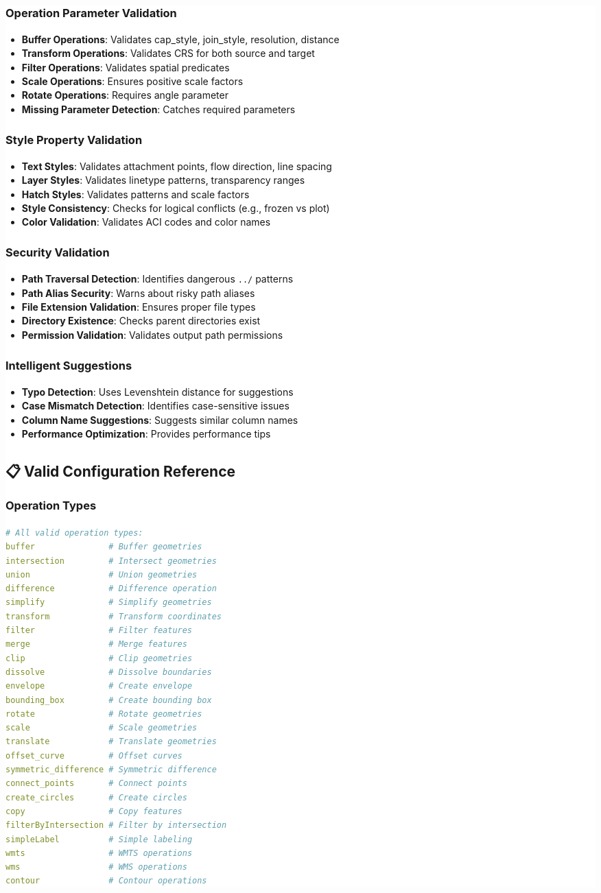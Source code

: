 ### **Operation Parameter Validation**
- **Buffer Operations**: Validates cap_style, join_style, resolution, distance
- **Transform Operations**: Validates CRS for both source and target
- **Filter Operations**: Validates spatial predicates
- **Scale Operations**: Ensures positive scale factors
- **Rotate Operations**: Requires angle parameter
- **Missing Parameter Detection**: Catches required parameters

### **Style Property Validation**
- **Text Styles**: Validates attachment points, flow direction, line spacing
- **Layer Styles**: Validates linetype patterns, transparency ranges
- **Hatch Styles**: Validates patterns and scale factors
- **Style Consistency**: Checks for logical conflicts (e.g., frozen vs plot)
- **Color Validation**: Validates ACI codes and color names

### **Security Validation**
- **Path Traversal Detection**: Identifies dangerous `../` patterns
- **Path Alias Security**: Warns about risky path aliases
- **File Extension Validation**: Ensures proper file types
- **Directory Existence**: Checks parent directories exist
- **Permission Validation**: Validates output path permissions

### **Intelligent Suggestions**
- **Typo Detection**: Uses Levenshtein distance for suggestions
- **Case Mismatch Detection**: Identifies case-sensitive issues
- **Column Name Suggestions**: Suggests similar column names
- **Performance Optimization**: Provides performance tips

## 📋 Valid Configuration Reference

### **Operation Types**
```yaml
# All valid operation types:
buffer               # Buffer geometries
intersection         # Intersect geometries
union                # Union geometries
difference           # Difference operation
simplify             # Simplify geometries
transform            # Transform coordinates
filter               # Filter features
merge                # Merge features
clip                 # Clip geometries
dissolve             # Dissolve boundaries
envelope             # Create envelope
bounding_box         # Create bounding box
rotate               # Rotate geometries
scale                # Scale geometries
translate            # Translate geometries
offset_curve         # Offset curves
symmetric_difference # Symmetric difference
connect_points       # Connect points
create_circles       # Create circles
copy                 # Copy features
filterByIntersection # Filter by intersection
simpleLabel          # Simple labeling
wmts                 # WMTS operations
wms                  # WMS operations
contour              # Contour operations
```
